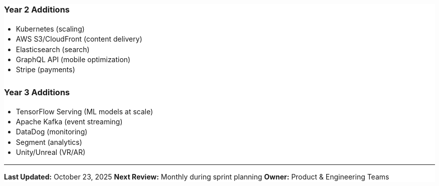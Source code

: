 ### **Year 2 Additions**
- Kubernetes (scaling)
- AWS S3/CloudFront (content delivery)
- Elasticsearch (search)
- GraphQL API (mobile optimization)
- Stripe (payments)

### **Year 3 Additions**
- TensorFlow Serving (ML models at scale)
- Apache Kafka (event streaming)
- DataDog (monitoring)
- Segment (analytics)
- Unity/Unreal (VR/AR)

---

**Last Updated:** October 23, 2025
**Next Review:** Monthly during sprint planning
**Owner:** Product & Engineering Teams
